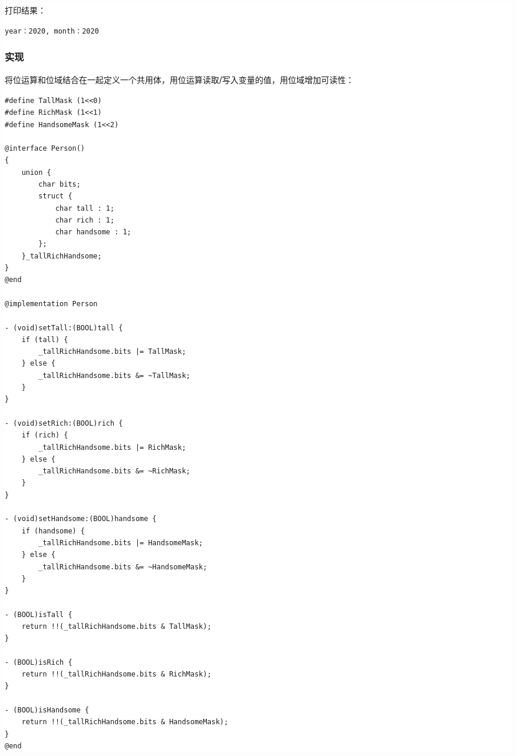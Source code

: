 打印结果：
```
year：2020, month：2020
```

### 实现
将位运算和位域结合在一起定义一个共用体，用位运算读取/写入变量的值，用位域增加可读性：
```
#define TallMask (1<<0)
#define RichMask (1<<1)
#define HandsomeMask (1<<2)

@interface Person()
{
    union {
        char bits;
        struct {
            char tall : 1;
            char rich : 1;
            char handsome : 1;
        };
    }_tallRichHandsome;
}
@end

@implementation Person

- (void)setTall:(BOOL)tall {
    if (tall) {
        _tallRichHandsome.bits |= TallMask;
    } else {
        _tallRichHandsome.bits &= ~TallMask;
    }
}

- (void)setRich:(BOOL)rich {
    if (rich) {
        _tallRichHandsome.bits |= RichMask;
    } else {
        _tallRichHandsome.bits &= ~RichMask;
    }
}

- (void)setHandsome:(BOOL)handsome {
    if (handsome) {
        _tallRichHandsome.bits |= HandsomeMask;
    } else {
        _tallRichHandsome.bits &= ~HandsomeMask;
    }
}

- (BOOL)isTall {
    return !!(_tallRichHandsome.bits & TallMask);
}

- (BOOL)isRich {
    return !!(_tallRichHandsome.bits & RichMask);
}

- (BOOL)isHandsome {
    return !!(_tallRichHandsome.bits & HandsomeMask);
}
@end

```